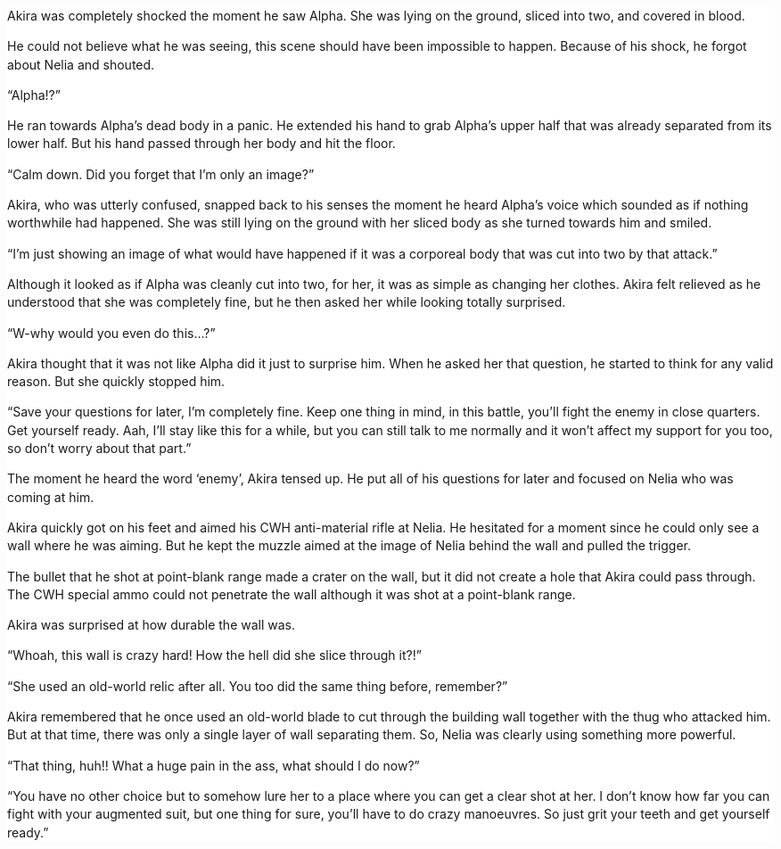Akira was completely shocked the moment he saw Alpha. She was lying on the ground, sliced into two, and covered in blood.

He could not believe what he was seeing, this scene should have been impossible to happen. Because of his shock, he forgot about Nelia and shouted.

“Alpha!?”

He ran towards Alpha’s dead body in a panic. He extended his hand to grab Alpha’s upper half that was already separated from its lower half. But his hand passed through her body and hit the floor.

“Calm down. Did you forget that I’m only an image?”

Akira, who was utterly confused, snapped back to his senses the moment he heard Alpha’s voice which sounded as if nothing worthwhile had happened. She was still lying on the ground with her sliced body as she turned towards him and smiled.

“I’m just showing an image of what would have happened if it was a corporeal body that was cut into two by that attack.”

Although it looked as if Alpha was cleanly cut into two, for her, it was as simple as changing her clothes. Akira felt relieved as he understood that she was completely fine, but he then asked her while looking totally surprised.

“W-why would you even do this…?”

Akira thought that it was not like Alpha did it just to surprise him. When he asked her that question, he started to think for any valid reason. But she quickly stopped him.

“Save your questions for later, I’m completely fine. Keep one thing in mind, in this battle, you’ll fight the enemy in close quarters. Get yourself ready. Aah, I’ll stay like this for a while, but you can still talk to me normally and it won’t affect my support for you too, so don’t worry about that part.”

The moment he heard the word ‘enemy’, Akira tensed up. He put all of his questions for later and focused on Nelia who was coming at him.

Akira quickly got on his feet and aimed his CWH anti-material rifle at Nelia. He hesitated for a moment since he could only see a wall where he was aiming. But he kept the muzzle aimed at the image of Nelia behind the wall and pulled the trigger.

The bullet that he shot at point-blank range made a crater on the wall, but it did not create a hole that Akira could pass through. The CWH special ammo could not penetrate the wall although it was shot at a point-blank range.

Akira was surprised at how durable the wall was.

“Whoah, this wall is crazy hard! How the hell did she slice through it?!”

“She used an old-world relic after all. You too did the same thing before, remember?”

Akira remembered that he once used an old-world blade to cut through the building wall together with the thug who attacked him. But at that time, there was only a single layer of wall separating them. So, Nelia was clearly using something more powerful.

“That thing, huh!! What a huge pain in the ass, what should I do now?”

“You have no other choice but to somehow lure her to a place where you can get a clear shot at her. I don’t know how far you can fight with your augmented suit, but one thing for sure, you’ll have to do crazy manoeuvres. So just grit your teeth and get yourself ready.”

